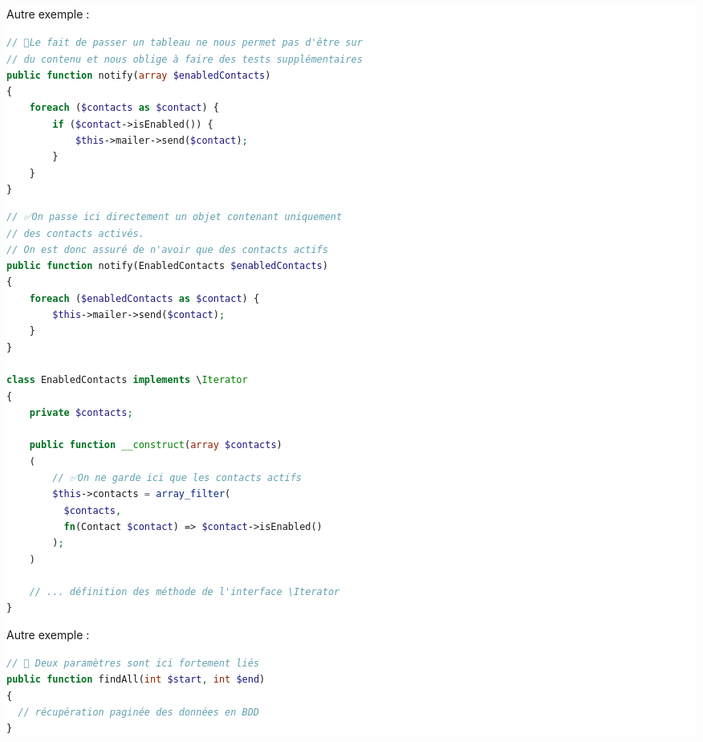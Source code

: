 ```php 
```

Autre exemple :

```php
// 🚫Le fait de passer un tableau ne nous permet pas d'être sur 
// du contenu et nous oblige à faire des tests supplémentaires
public function notify(array $enabledContacts)
{
    foreach ($contacts as $contact) {
        if ($contact->isEnabled()) {
            $this->mailer->send($contact);
        }
    }
}
```


```php
// ✅On passe ici directement un objet contenant uniquement 
// des contacts activés. 
// On est donc assuré de n'avoir que des contacts actifs
public function notify(EnabledContacts $enabledContacts)
{
    foreach ($enabledContacts as $contact) {
        $this->mailer->send($contact);
    }
}

class EnabledContacts implements \Iterator 
{
    private $contacts;

    public function __construct(array $contacts)
    (
        // ✅On ne garde ici que les contacts actifs
        $this->contacts = array_filter(
          $contacts,
          fn(Contact $contact) => $contact->isEnabled()
        );
    )

    // ... définition des méthode de l'interface \Iterator
}
```

Autre exemple :

```php
// 🚫 Deux paramètres sont ici fortement liés
public function findAll(int $start, int $end)
{
  // récupération paginée des données en BDD
}
```
